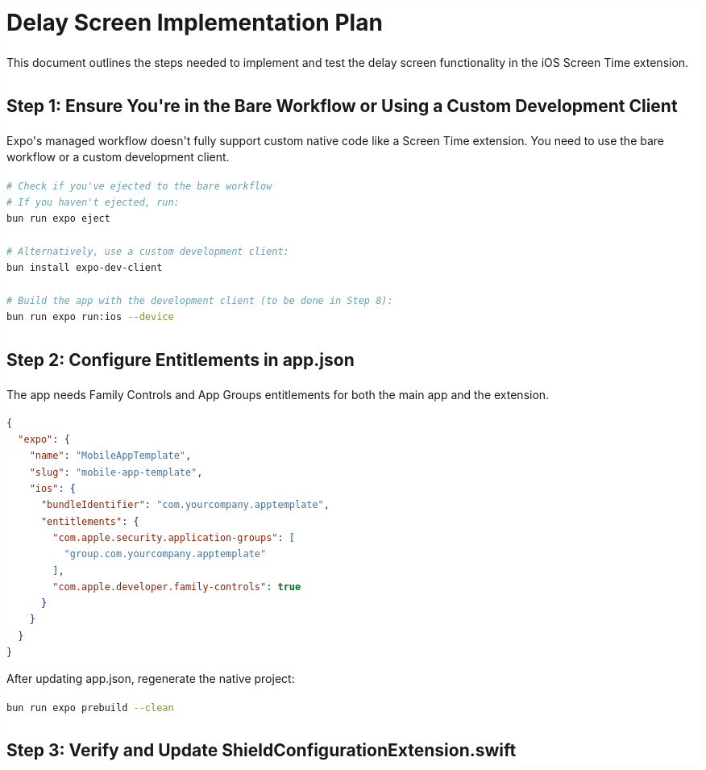 # Delay Screen Implementation Plan

This document outlines the steps needed to implement and test the delay screen functionality in the iOS Screen Time extension.

## Step 1: Ensure You're in the Bare Workflow or Using a Custom Development Client

Expo's managed workflow doesn't fully support custom native code like a Screen Time extension. You need to use the bare workflow or a custom development client.

```bash
# Check if you've ejected to the bare workflow
# If you haven't ejected, run:
bun run expo eject

# Alternatively, use a custom development client:
bun install expo-dev-client

# Build the app with the development client (to be done in Step 8):
bun run expo run:ios --device
```

## Step 2: Configure Entitlements in app.json

The app needs Family Controls and App Groups entitlements for both the main app and the extension.

```json
{
  "expo": {
    "name": "MobileAppTemplate",
    "slug": "mobile-app-template",
    "ios": {
      "bundleIdentifier": "com.yourcompany.apptemplate",
      "entitlements": {
        "com.apple.security.application-groups": [
          "group.com.yourcompany.apptemplate"
        ],
        "com.apple.developer.family-controls": true
      }
    }
  }
}
```

After updating app.json, regenerate the native project:

```bash
bun run expo prebuild --clean
```

## Step 3: Verify and Update ShieldConfigurationExtension.swift
